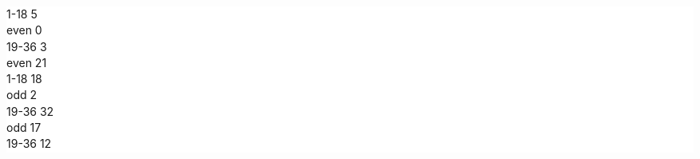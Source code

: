 </tr>
<tr>
<td>1-18</td>
<td>5</td>
<td class='js-result js-w'>
<div class='positive--a'></div>
</td>
</tr>
<tr>
<td>even</td>
<td>0</td>
<td class='js-result js-w'>
<div class='positive--a'></div>
</td>
</tr>
<tr>
<td>19-36</td>
<td>3</td>
<td class='js-result js-l'>
<div class='negative--a'></div>
</td>
</tr>
<tr>
<td>even</td>
<td>21</td>
<td class='js-result js-l'>
<div class='negative--a'></div>
</td>
</tr>
<tr>
<td>1-18</td>
<td>18</td>
<td class='js-result js-w'>
<div class='positive--a'></div>
</td>
</tr>
<tr>
<td>odd</td>
<td>2</td>
<td class='js-result js-l'>
<div class='negative--a'></div>
</td>
</tr>
<tr>
<td>19-36</td>
<td>32</td>
<td class='js-result js-w'>
<div class='positive--a'></div>
</td>
</tr>
<tr>
<td>odd</td>
<td>17</td>
<td class='js-result js-w'>
<div class='positive--a'></div>
</td>
</tr>
<tr>
<td>19-36</td>
<td>12</td>
<td class='js-result js-l'>
<div class='negative--a'></div>
</td>
</tr>